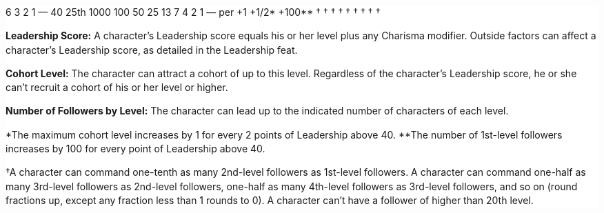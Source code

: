 <td>6</td>
<td>3</td>
<td>2</td>
<td>1</td>
<td>—</td>
</tr>
<tr class="even">
<td>40</td>
<td>25th</td>
<td>1000</td>
<td>100</td>
<td>50</td>
<td>25</td>
<td>13</td>
<td>7</td>
<td>4</td>
<td>2</td>
<td>1</td>
<td>—</td>
</tr>
<tr class="odd">
<td>per +1</td>
<td>+1/2*</td>
<td>+100**</td>
<td>†</td>
<td>†</td>
<td>†</td>
<td>†</td>
<td>†</td>
<td>†</td>
<td>†</td>
<td>†</td>
<td>†</td>
</tr>
</tbody>
</table>

**Leadership Score:** A character’s Leadership score equals his or her
level plus any Charisma modifier. Outside factors can affect a
character’s Leadership score, as detailed in the Leadership feat.

**Cohort Level:** The character can attract a cohort of up to this
level. Regardless of the character’s Leadership score, he or she can’t
recruit a cohort of his or her level or higher.

**Number of Followers by Level:** The character can lead up to the
indicated number of characters of each level.

\*The maximum cohort level increases by 1 for every 2 points of
Leadership above 40. \*\*The number of 1st-level followers increases by
100 for every point of Leadership above 40.

†A character can command one-tenth as many 2nd-level followers as
1st-level followers. A character can command one-half as many 3rd-level
followers as 2nd-level followers, one-half as many 4th-level followers
as 3rd-level followers, and so on (round fractions up, except any
fraction less than 1 rounds to 0). A character can’t have a follower of
higher than 20th level.
